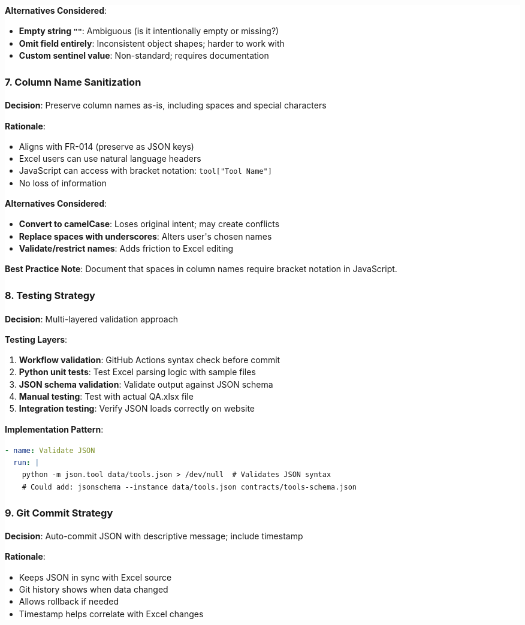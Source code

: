 **Alternatives Considered**:

- **Empty string `""`**: Ambiguous (is it intentionally empty or missing?)
- **Omit field entirely**: Inconsistent object shapes; harder to work with
- **Custom sentinel value**: Non-standard; requires documentation

### 7. Column Name Sanitization

**Decision**: Preserve column names as-is, including spaces and special characters

**Rationale**:

- Aligns with FR-014 (preserve as JSON keys)
- Excel users can use natural language headers
- JavaScript can access with bracket notation: `tool["Tool Name"]`
- No loss of information

**Alternatives Considered**:

- **Convert to camelCase**: Loses original intent; may create conflicts
- **Replace spaces with underscores**: Alters user's chosen names
- **Validate/restrict names**: Adds friction to Excel editing

**Best Practice Note**: Document that spaces in column names require bracket notation in JavaScript.

### 8. Testing Strategy

**Decision**: Multi-layered validation approach

**Testing Layers**:

1. **Workflow validation**: GitHub Actions syntax check before commit
2. **Python unit tests**: Test Excel parsing logic with sample files
3. **JSON schema validation**: Validate output against JSON schema
4. **Manual testing**: Test with actual QA.xlsx file
5. **Integration testing**: Verify JSON loads correctly on website

**Implementation Pattern**:

```yaml
- name: Validate JSON
  run: |
    python -m json.tool data/tools.json > /dev/null  # Validates JSON syntax
    # Could add: jsonschema --instance data/tools.json contracts/tools-schema.json
```

### 9. Git Commit Strategy

**Decision**: Auto-commit JSON with descriptive message; include timestamp

**Rationale**:

- Keeps JSON in sync with Excel source
- Git history shows when data changed
- Allows rollback if needed
- Timestamp helps correlate with Excel changes
